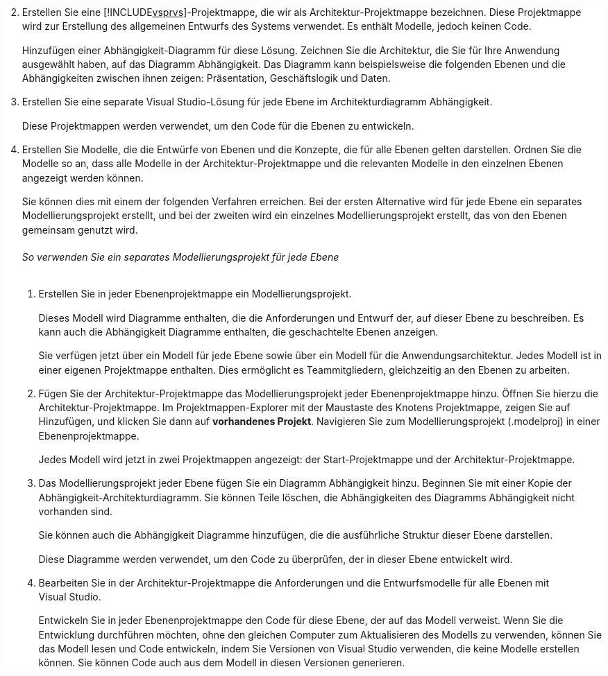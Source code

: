 2.  Erstellen Sie eine [!INCLUDE[vsprvs](../code-quality/includes/vsprvs_md.md)]-Projektmappe, die wir als Architektur-Projektmappe bezeichnen. Diese Projektmappe wird zur Erstellung des allgemeinen Entwurfs des Systems verwendet. Es enthält Modelle, jedoch keinen Code.  
  
     Hinzufügen einer Abhängigkeit-Diagramm für diese Lösung. Zeichnen Sie die Architektur, die Sie für Ihre Anwendung ausgewählt haben, auf das Diagramm Abhängigkeit. Das Diagramm kann beispielsweise die folgenden Ebenen und die Abhängigkeiten zwischen ihnen zeigen: Präsentation, Geschäftslogik und Daten.  
  
4.  Erstellen Sie eine separate Visual Studio-Lösung für jede Ebene im Architekturdiagramm Abhängigkeit.  
  
     Diese Projektmappen werden verwendet, um den Code für die Ebenen zu entwickeln.  
  
5.  Erstellen Sie Modelle, die die Entwürfe von Ebenen und die Konzepte, die für alle Ebenen gelten darstellen. Ordnen Sie die Modelle so an, dass alle Modelle in der Architektur-Projektmappe und die relevanten Modelle in den einzelnen Ebenen angezeigt werden können.  
  
     Sie können dies mit einem der folgenden Verfahren erreichen. Bei der ersten Alternative wird für jede Ebene ein separates Modellierungsprojekt erstellt, und bei der zweiten wird ein einzelnes Modellierungsprojekt erstellt, das von den Ebenen gemeinsam genutzt wird.  
  
    ###### <a name="to-use-a-separate-modeling-project-for-each-layer"></a>So verwenden Sie ein separates Modellierungsprojekt für jede Ebene  
  
    1.  Erstellen Sie in jeder Ebenenprojektmappe ein Modellierungsprojekt.  
  
         Dieses Modell wird Diagramme enthalten, die die Anforderungen und Entwurf der, auf dieser Ebene zu beschreiben. Es kann auch die Abhängigkeit Diagramme enthalten, die geschachtelte Ebenen anzeigen.  
  
         Sie verfügen jetzt über ein Modell für jede Ebene sowie über ein Modell für die Anwendungsarchitektur. Jedes Modell ist in einer eigenen Projektmappe enthalten. Dies ermöglicht es Teammitgliedern, gleichzeitig an den Ebenen zu arbeiten.  
  
    2.  Fügen Sie der Architektur-Projektmappe das Modellierungsprojekt jeder Ebenenprojektmappe hinzu. Öffnen Sie hierzu die Architektur-Projektmappe. Im Projektmappen-Explorer mit der Maustaste des Knotens Projektmappe, zeigen Sie auf Hinzufügen, und klicken Sie dann auf **vorhandenes Projekt**. Navigieren Sie zum Modellierungsprojekt (.modelproj) in einer Ebenenprojektmappe.  
  
         Jedes Modell wird jetzt in zwei Projektmappen angezeigt: der Start-Projektmappe und der Architektur-Projektmappe.  
  
    3.  Das Modellierungsprojekt jeder Ebene fügen Sie ein Diagramm Abhängigkeit hinzu. Beginnen Sie mit einer Kopie der Abhängigkeit-Architekturdiagramm. Sie können Teile löschen, die Abhängigkeiten des Diagramms Abhängigkeit nicht vorhanden sind.  
  
         Sie können auch die Abhängigkeit Diagramme hinzufügen, die die ausführliche Struktur dieser Ebene darstellen.  
  
         Diese Diagramme werden verwendet, um den Code zu überprüfen, der in dieser Ebene entwickelt wird.  
  
    4.  Bearbeiten Sie in der Architektur-Projektmappe die Anforderungen und die Entwurfsmodelle für alle Ebenen mit Visual Studio.  
  
         Entwickeln Sie in jeder Ebenenprojektmappe den Code für diese Ebene, der auf das Modell verweist. Wenn Sie die Entwicklung durchführen möchten, ohne den gleichen Computer zum Aktualisieren des Modells zu verwenden, können Sie das Modell lesen und Code entwickeln, indem Sie Versionen von Visual Studio verwenden, die keine Modelle erstellen können. Sie können Code auch aus dem Modell in diesen Versionen generieren.  
  